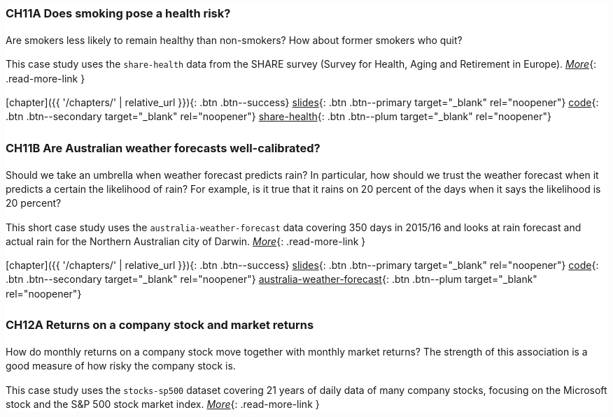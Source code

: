

### CH11A Does smoking pose a health risk?
Are smokers less likely to remain healthy than non-smokers? How about former smokers who quit? 

This case study uses the `share-health` data from the SHARE survey (Survey for Health, Aging and Retirement in Europe). [*More*](#){: .read-more-link }<span class="more-inline" style="display:none;"> We focus on people who were 50 to 60 years old and said to be in good health in 2011. We look at how they rated their health in 2015 and see who remained healthy ahd who changed their answer to not healthy. This case study illustrates probability models. It shows how to estimate and interpret the results of a **linear probability model** and the uses of **logit** and **probit** models. It compares the linear probability estimates to the estimated **marginal differences** from logit and probit. Finally, it illustrates when and how the different models may result in different **predicted probabilities** and how to compare their fit using **Brier-score** and other measures of fit.
</span>

[chapter]({{ '/chapters/' | relative_url }}){: .btn .btn--success}
[slides](https://gabors-data-analysis.com/images/slides-public/da-public-slides-ch11-v3-2023.pdf){: .btn .btn--primary target="_blank" rel="noopener"}
[code](https://github.com/gabors-data-analysis/da_case_studies/tree/master/ch11-smoking-health-risk){: .btn .btn--secondary target="_blank" rel="noopener"}
[share-health](/datasets/#share-health){: .btn .btn--plum target="_blank" rel="noopener"}



### CH11B Are Australian weather forecasts well-calibrated?
Should we take an umbrella when weather forecast predicts rain? In particular, how should we trust the weather forecast when it predicts a certain the likelihood of rain? For example, is it true that it rains on 20 percent of the days when it says the likelihood is 20 percent?

This short case study uses the `australia-weather-forecast` data covering 350 days in 2015/16 and looks at rain forecast and actual rain for the Northern Australian city of Darwin. [*More*](#){: .read-more-link }<span class="more-inline" style="display:none;"> The case study illustrates how to construct and interpret a **calibration curve**.
</span>

[chapter]({{ '/chapters/' | relative_url }}){: .btn .btn--success}
[slides](https://gabors-data-analysis.com/images/slides-public/da-public-slides-ch11-v3-2023.pdf){: .btn .btn--primary target="_blank" rel="noopener"}
[code](https://github.com/gabors-data-analysis/da_case_studies/tree/master/ch11-australia-rainfall-predict){: .btn .btn--secondary target="_blank" rel="noopener"}
[australia-weather-forecast](/datasets/#australia-weather-forecast){: .btn .btn--plum target="_blank" rel="noopener"}


### CH12A Returns on a company stock and market returns
How do monthly returns on a company stock move together with monthly market returns? The strength of this association is a good measure of how risky the company stock is. 

This case study uses the `stocks-sp500` dataset covering 21 years of daily data of many company stocks, focusing on the Microsoft stock and the S&P 500 stock market index. [*More*](#){: .read-more-link }<span class="more-inline" style="display:none;"> We construct monthly time series of percent returns as the percent change in closing price on the last day of each month. The case study illustrates the use of a simple **time series regression** in changes, focusing on the interpretation and visualization of the results.
</span>
